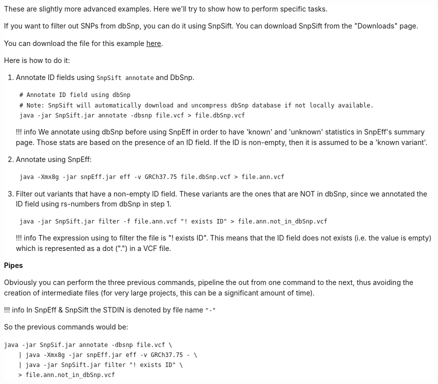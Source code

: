These are slightly more advanced examples.
Here we'll try to show how to perform specific tasks.

If you want to filter out SNPs from dbSnp, you can do it using SnpSift.
You can download SnpSift from the "Downloads" page.

You can download the file for this example [here](adds/file.vcf).

Here is how to do it:

1. Annotate ID fields using `SnpSift annotate` and DbSnp.

        # Annotate ID field using dbSnp
        # Note: SnpSift will automatically download and uncompress dbSnp database if not locally available.
        java -jar SnpSift.jar annotate -dbsnp file.vcf > file.dbSnp.vcf

    !!! info
        We annotate using dbSnp before using SnpEff in order to have 'known' and 'unknown' statistics in SnpEff's summary page.
        Those stats are based on the presence of an ID field. If the ID is non-empty, then it is assumed to be a 'known variant'.

2. Annotate using SnpEff:

        java -Xmx8g -jar snpEff.jar eff -v GRCh37.75 file.dbSnp.vcf > file.ann.vcf

3. Filter out variants that have a non-empty ID field.
    These variants are the ones that are NOT in dbSnp, since we annotated the ID field using rs-numbers from dbSnp in step 1.

        java -jar SnpSift.jar filter -f file.ann.vcf "! exists ID" > file.ann.not_in_dbSnp.vcf

    !!! info
        The expression using to filter the file is "! exists ID".
        This means that the ID field does not exists (i.e. the value is empty) which is represented as a dot (".") in a VCF file.

**Pipes**

Obviously you can perform the three previous commands, pipeline the out from one command to the next, thus avoiding the creation of intermediate files (for very large projects, this can be a significant amount of time).

!!! info
    In SnpEff &amp; SnpSift the STDIN is denoted by file name `"-"`

So the previous commands would be:
```
java -jar SnpSif.jar annotate -dbsnp file.vcf \
    | java -Xmx8g -jar snpEff.jar eff -v GRCh37.75 - \
    | java -jar SnpSift.jar filter "! exists ID" \
    > file.ann.not_in_dbSnp.vcf
```
